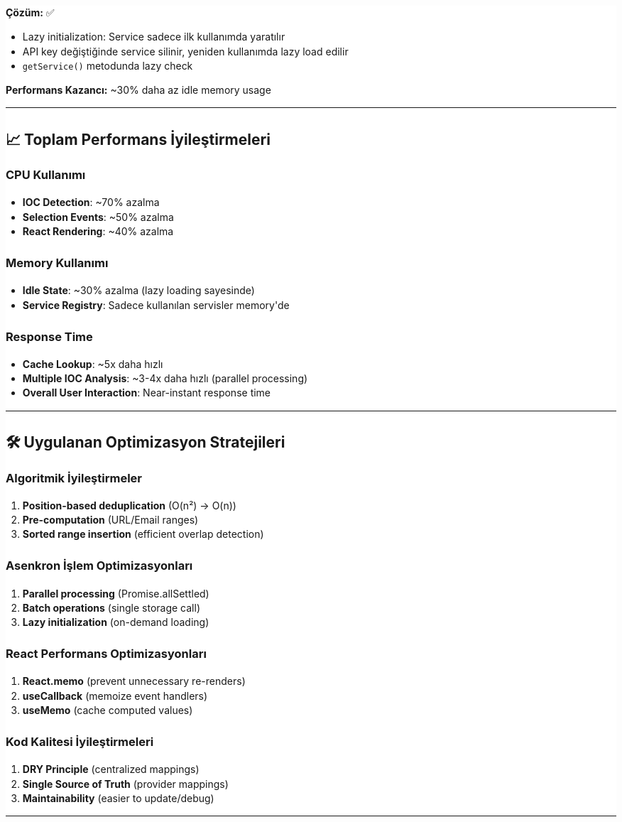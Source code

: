 **Çözüm:** ✅
- Lazy initialization: Service sadece ilk kullanımda yaratılır
- API key değiştiğinde service silinir, yeniden kullanımda lazy load edilir
- `getService()` metodunda lazy check

**Performans Kazancı:** ~30% daha az idle memory usage

---

## 📈 Toplam Performans İyileştirmeleri

### CPU Kullanımı
- **IOC Detection**: ~70% azalma
- **Selection Events**: ~50% azalma
- **React Rendering**: ~40% azalma

### Memory Kullanımı
- **Idle State**: ~30% azalma (lazy loading sayesinde)
- **Service Registry**: Sadece kullanılan servisler memory'de

### Response Time
- **Cache Lookup**: ~5x daha hızlı
- **Multiple IOC Analysis**: ~3-4x daha hızlı (parallel processing)
- **Overall User Interaction**: Near-instant response time

---

## 🛠️ Uygulanan Optimizasyon Stratejileri

### Algoritmik İyileştirmeler
1. **Position-based deduplication** (O(n²) → O(n))
2. **Pre-computation** (URL/Email ranges)
3. **Sorted range insertion** (efficient overlap detection)

### Asenkron İşlem Optimizasyonları
1. **Parallel processing** (Promise.allSettled)
2. **Batch operations** (single storage call)
3. **Lazy initialization** (on-demand loading)

### React Performans Optimizasyonları
1. **React.memo** (prevent unnecessary re-renders)
2. **useCallback** (memoize event handlers)
3. **useMemo** (cache computed values)

### Kod Kalitesi İyileştirmeleri
1. **DRY Principle** (centralized mappings)
2. **Single Source of Truth** (provider mappings)
3. **Maintainability** (easier to update/debug)

---